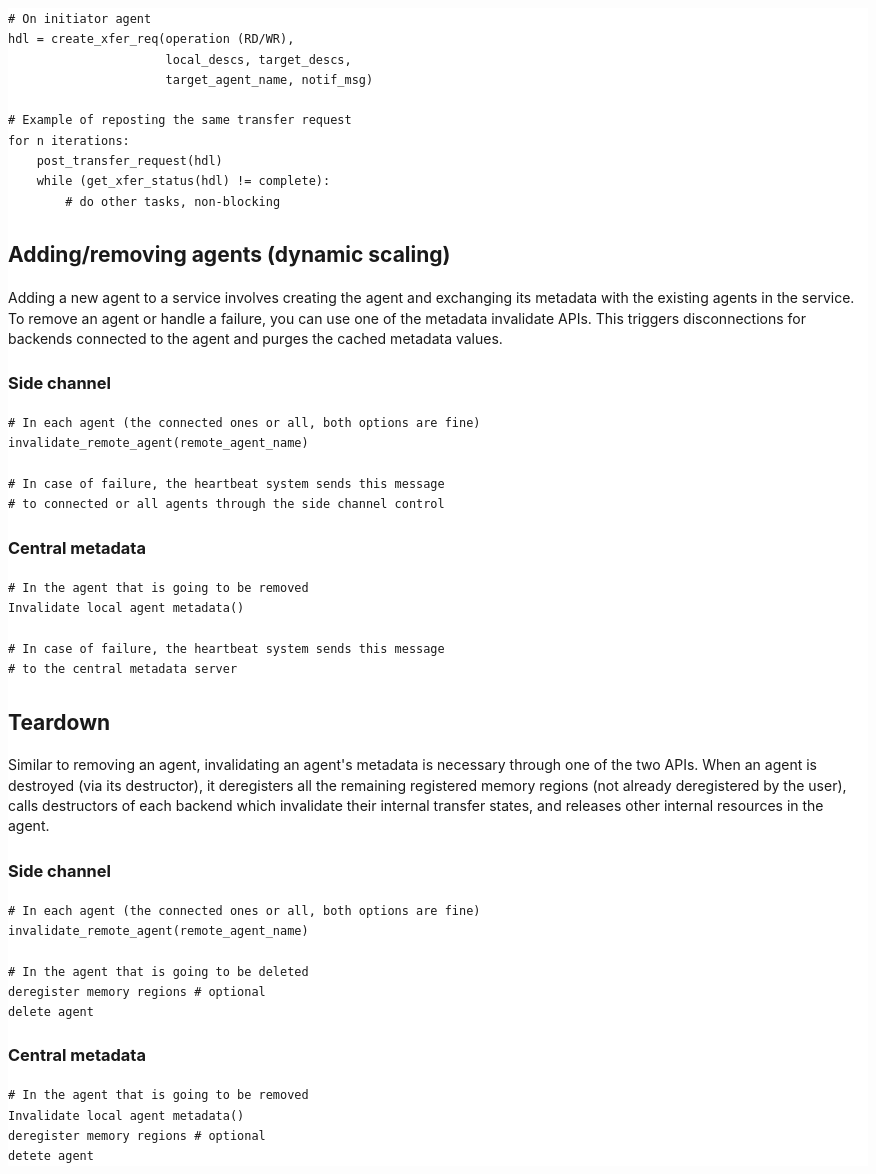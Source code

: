 ```
# On initiator agent
hdl = create_xfer_req(operation (RD/WR),
                      local_descs, target_descs,
                      target_agent_name, notif_msg)

# Example of reposting the same transfer request
for n iterations:
    post_transfer_request(hdl)
    while (get_xfer_status(hdl) != complete):
        # do other tasks, non-blocking

```

## Adding/removing agents (dynamic scaling)
Adding a new agent to a service involves creating the agent and exchanging its metadata with the existing agents in the service. To remove an agent or handle a failure, you can use one of the metadata invalidate APIs. This triggers disconnections for backends connected to the agent and purges the cached metadata values.

### Side channel

```
# In each agent (the connected ones or all, both options are fine)
invalidate_remote_agent(remote_agent_name)

# In case of failure, the heartbeat system sends this message
# to connected or all agents through the side channel control
```

### Central metadata

```
# In the agent that is going to be removed
Invalidate local agent metadata()

# In case of failure, the heartbeat system sends this message
# to the central metadata server
```

## Teardown
Similar to removing an agent, invalidating an agent's metadata is necessary through one of the two APIs. When an agent is destroyed (via its destructor), it deregisters all the remaining registered memory regions (not already deregistered by the user), calls destructors of each backend which invalidate their internal transfer states, and releases other internal resources in the agent.

### Side channel

```
# In each agent (the connected ones or all, both options are fine)
invalidate_remote_agent(remote_agent_name)

# In the agent that is going to be deleted
deregister memory regions # optional
delete agent
```

### Central metadata

```
# In the agent that is going to be removed
Invalidate local agent metadata()
deregister memory regions # optional
detete agent
```
